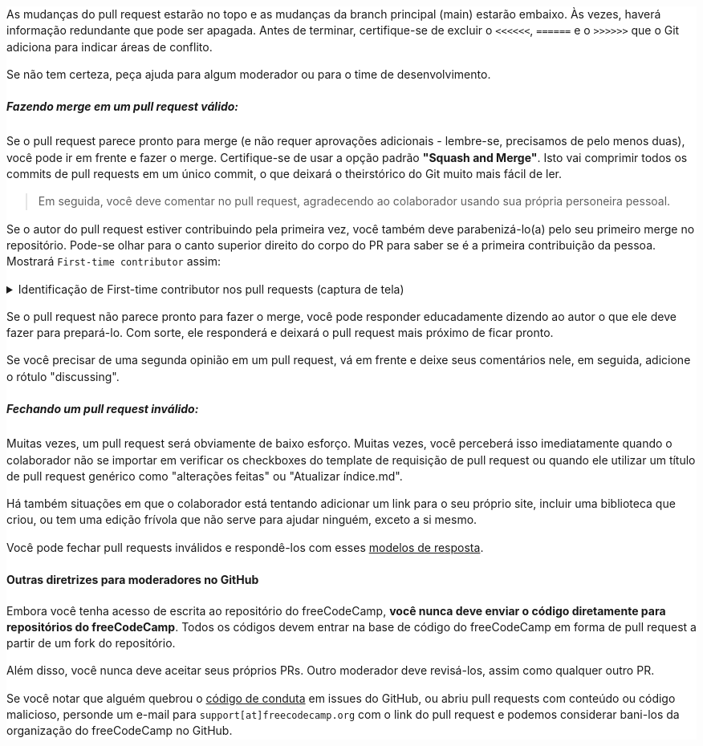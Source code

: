 As mudanças do pull request estarão no topo e as mudanças da branch principal (main) estarão embaixo. Às vezes, haverá informação redundante que pode ser apagada. Antes de terminar, certifique-se de excluir o `<<<<<<`, `======` e o `>>>>>>` que o Git adiciona para indicar áreas de conflito.

Se não tem certeza, peça ajuda para algum moderador ou para o time de desenvolvimento.

##### Fazendo merge em um pull request válido:

Se o pull request parece pronto para merge (e não requer aprovações adicionais - lembre-se, precisamos de pelo menos duas), você pode ir em frente e fazer o merge. Certifique-se de usar a opção padrão **"Squash and Merge"**. Isto vai comprimir todos os commits de pull requests em um único commit, o que deixará o theirstórico do Git muito mais fácil de ler.

> Em seguida, você deve comentar no pull request, agradecendo ao colaborador usando sua própria personeira pessoal.

Se o autor do pull request estiver contribuindo pela primeira vez, você também deve parabenizá-lo(a) pelo seu primeiro merge no repositório. Pode-se olhar para o canto superior direito do corpo do PR para saber se é a primeira contribuição da pessoa. Mostrará `First-time contributor` assim:

<details><summary>
      Identificação de First-time contributor nos pull requests (captura de tela)
   </summary></details>

Se o pull request não parece pronto para fazer o merge, você pode responder educadamente dizendo ao autor o que ele deve fazer para prepará-lo. Com sorte, ele responderá e deixará o pull request mais próximo de ficar pronto.

Se você precisar de uma segunda opinião em um pull request, vá em frente e deixe seus comentários nele, em seguida, adicione o rótulo "discussing".

##### Fechando um pull request inválido:

Muitas vezes, um pull request será obviamente de baixo esforço. Muitas vezes, você perceberá isso imediatamente quando o colaborador não se importar em verificar os checkboxes do template de requisição de pull request ou quando ele utilizar um título de pull request genérico como "alterações feitas" ou "Atualizar índice.md".

Há também situações em que o colaborador está tentando adicionar um link para o seu próprio site, incluir uma biblioteca que criou, ou tem uma edição frívola que não serve para ajudar ninguém, exceto a si mesmo.

Você pode fechar pull requests inválidos e respondê-los com esses [modelos de resposta](moderator-handbook.md#closing-invalid-pull-requests).

#### Outras diretrizes para moderadores no GitHub

Embora você tenha acesso de escrita ao repositório do freeCodeCamp, **você nunca deve enviar o código diretamente para repositórios do freeCodeCamp**. Todos os códigos devem entrar na base de código do freeCodeCamp em forma de pull request a partir de um fork do repositório.

Além disso, você nunca deve aceitar seus próprios PRs. Outro moderador deve revisá-los, assim como qualquer outro PR.

Se você notar que alguém quebrou o [código de conduta](https://code-of-conduct.freecodecamp.org) em issues do GitHub, ou abriu pull requests com conteúdo ou código malicioso, personde um e-mail para `support[at]freecodecamp.org` com o link do pull request e podemos considerar bani-los da organização do freeCodeCamp no GitHub.
